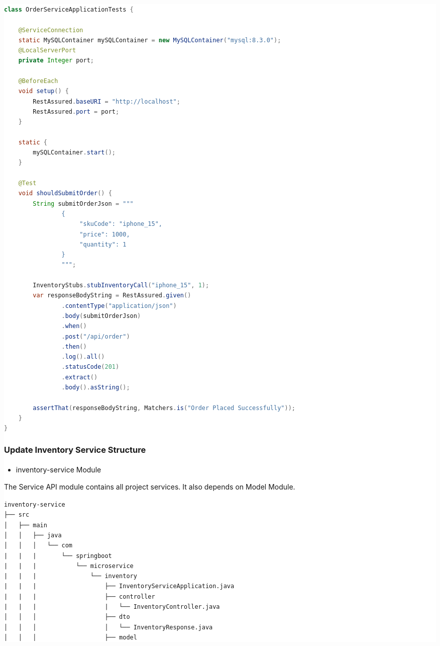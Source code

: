 ```java
class OrderServiceApplicationTests {

    @ServiceConnection
    static MySQLContainer mySQLContainer = new MySQLContainer("mysql:8.3.0");
    @LocalServerPort
    private Integer port;

    @BeforeEach
    void setup() {
        RestAssured.baseURI = "http://localhost";
        RestAssured.port = port;
    }

    static {
        mySQLContainer.start();
    }

    @Test
    void shouldSubmitOrder() {
        String submitOrderJson = """
                {
                     "skuCode": "iphone_15",
                     "price": 1000,
                     "quantity": 1
                }
                """;

        InventoryStubs.stubInventoryCall("iphone_15", 1);
        var responseBodyString = RestAssured.given()
                .contentType("application/json")
                .body(submitOrderJson)
                .when()
                .post("/api/order")
                .then()
                .log().all()
                .statusCode(201)
                .extract()
                .body().asString();

        assertThat(responseBodyString, Matchers.is("Order Placed Successfully"));
    }
}
```
### Update Inventory Service Structure

- inventory-service Module

The Service API module contains all project services. It also depends on Model Module.
```
inventory-service
├── src
│   ├── main
│   │   ├── java
│   │   │   └── com
|   |   |       └── springboot
|   |   |           └── microservice
|   |   |               └── inventory
|   |   |                   ├── InventoryServiceApplication.java
|   |   |                   ├── controller
|   |   |                   |   └── InventoryController.java
│   │   │                   ├── dto
│   │   │                   │   └── InventoryResponse.java
│   │   │                   ├── model
```